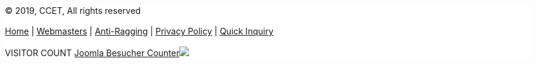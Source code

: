 © 2019, CCET, All rights reserved

[Home](http://ccet.ac.in/index.php) | [Webmasters](http://ccet.ac.in/Webmasters.php) | [Anti-Ragging](http://ccet.ac.in/antiRagging.php) | [Privacy Policy](http://ccet.ac.in/privacyPolicy.php) | [Quick Inquiry](http://ccet.ac.in/contact.php)

VISITOR COUNT [Joomla Besucher Counter](http://besucherzaehler.co/)[![](https://www.freevisitorcounters.com/en/counter/render/751240/t/9)](https://www.freevisitorcounters.com/en/home/stats/id/751240)
